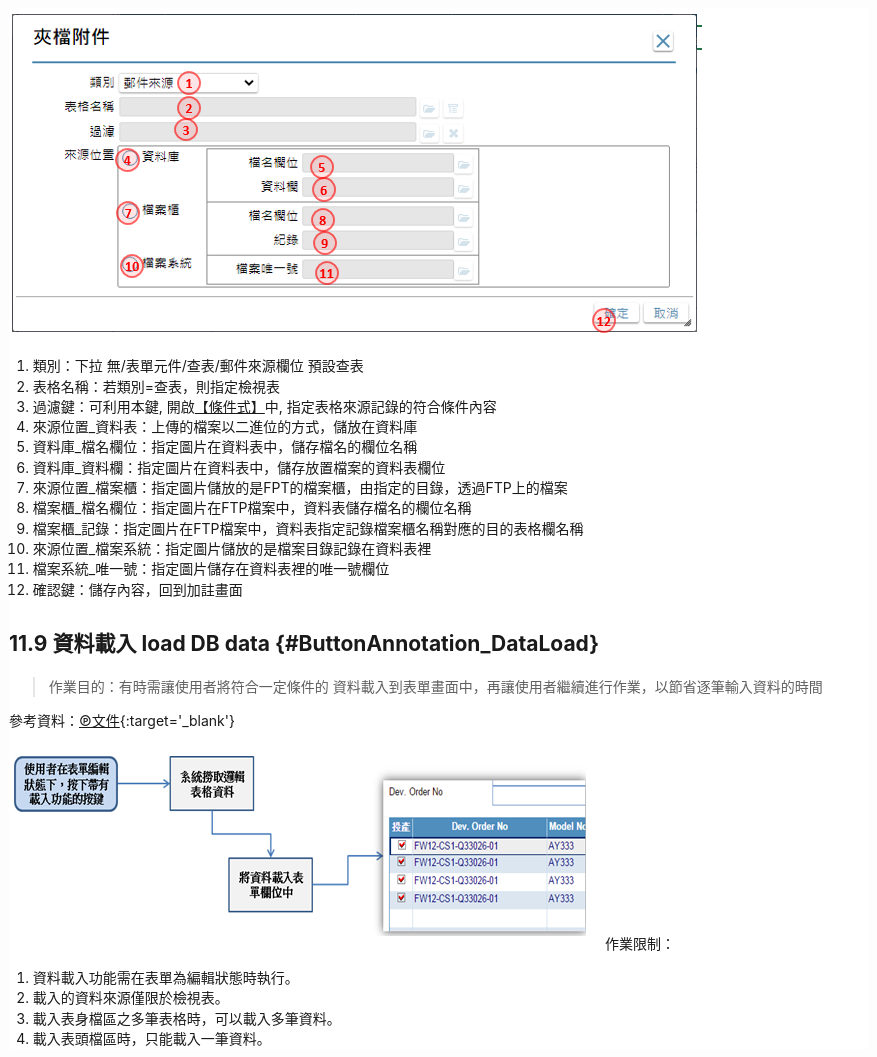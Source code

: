 ![](images/11.8.4-1.png)

1. 類別：下拉 無/表單元件/查表/郵件來源欄位 預設查表
2. 表格名稱：若類別=查表，則指定檢視表
3. 過濾鍵：可利用本鍵, 開啟[【條件式】](20.html#ConditionStatement)中, 指定表格來源記錄的符合條件內容
4. 來源位置_資料表：上傳的檔案以二進位的方式，儲放在資料庫
5. 資料庫_檔名欄位：指定圖片在資料表中，儲存檔名的欄位名稱
6. 資料庫_資料欄：指定圖片在資料表中，儲存放置檔案的資料表欄位
7. 來源位置_檔案櫃：指定圖片儲放的是FPT的檔案櫃，由指定的目錄，透過FTP上的檔案
8. 檔案櫃_檔名欄位：指定圖片在FTP檔案中，資料表儲存檔名的欄位名稱
9. 檔案櫃_記錄：指定圖片在FTP檔案中，資料表指定記錄檔案櫃名稱對應的目的表格欄名稱
10. 來源位置_檔案系統：指定圖片儲放的是檔案目錄記錄在資料表裡
11. 檔案系統_唯一號：指定圖片儲存在資料表裡的唯一號欄位
12. 確認鍵：儲存內容，回到加註畫面




## **11.9 資料載入  load DB data** {#ButtonAnnotation_DataLoad}
> 作業目的：有時需讓使用者將符合一定條件的 資料載入到表單畫面中，再讓使用者繼續進行作業，以節省逐筆輸入資料的時間

參考資料：[℗文件](pdf/11-8表單按鍵-資料載入.pdf){:target='_blank'}

![](images/11.9-1.png)
作業限制：
1. 資料載入功能需在表單為編輯狀態時執行。
2. 載入的資料來源僅限於檢視表。
3. 載入表身檔區之多筆表格時，可以載入多筆資料。
4. 載入表頭檔區時，只能載入一筆資料。
